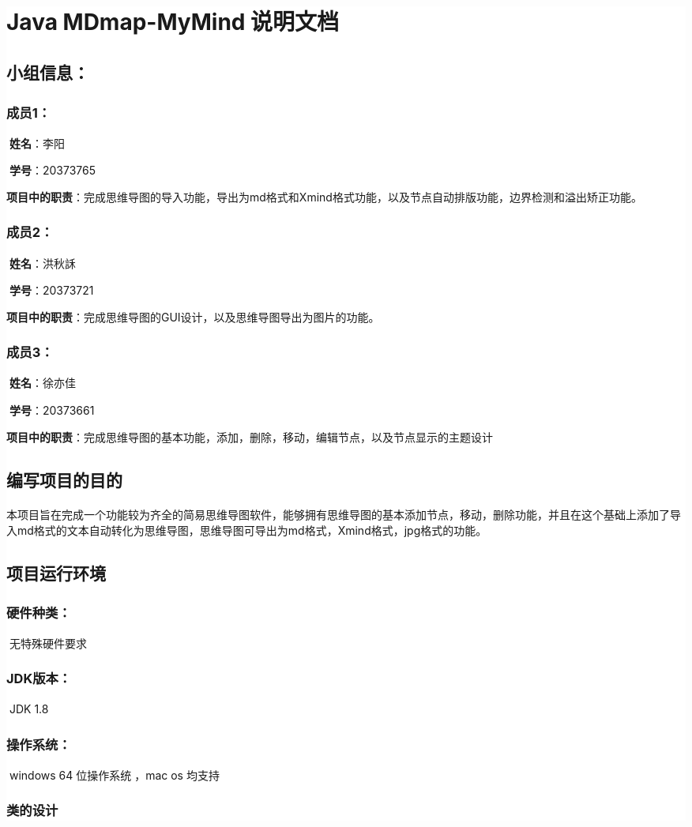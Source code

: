 # Java MDmap-MyMind 说明文档

## 小组信息：

### 成员1：

​	**姓名**：李阳

​	**学号**：20373765

​	**项目中的职责**：完成思维导图的导入功能，导出为md格式和Xmind格式功能，以及节点自动排版功能，边界检测和溢出矫正功能。

### 成员2：

​	**姓名**：洪秋訸

​	**学号**：20373721

​	**项目中的职责**：完成思维导图的GUI设计，以及思维导图导出为图片的功能。

### 成员3：

​	**姓名**：徐亦佳

​	**学号**：20373661

​	**项目中的职责**：完成思维导图的基本功能，添加，删除，移动，编辑节点，以及节点显示的主题设计

## 编写项目的目的

​	本项目旨在完成一个功能较为齐全的简易思维导图软件，能够拥有思维导图的基本添加节点，移动，删除功能，并且在这个基础上添加了导入md格式的文本自动转化为思维导图，思维导图可导出为md格式，Xmind格式，jpg格式的功能。

## 项目运行环境

### 	**硬件种类：**

​					无特殊硬件要求

### 	**JDK版本：**

​					JDK 1.8

### 	**操作系统：**

​					windows 64 位操作系统 ，mac os 均支持

### 类的设计
